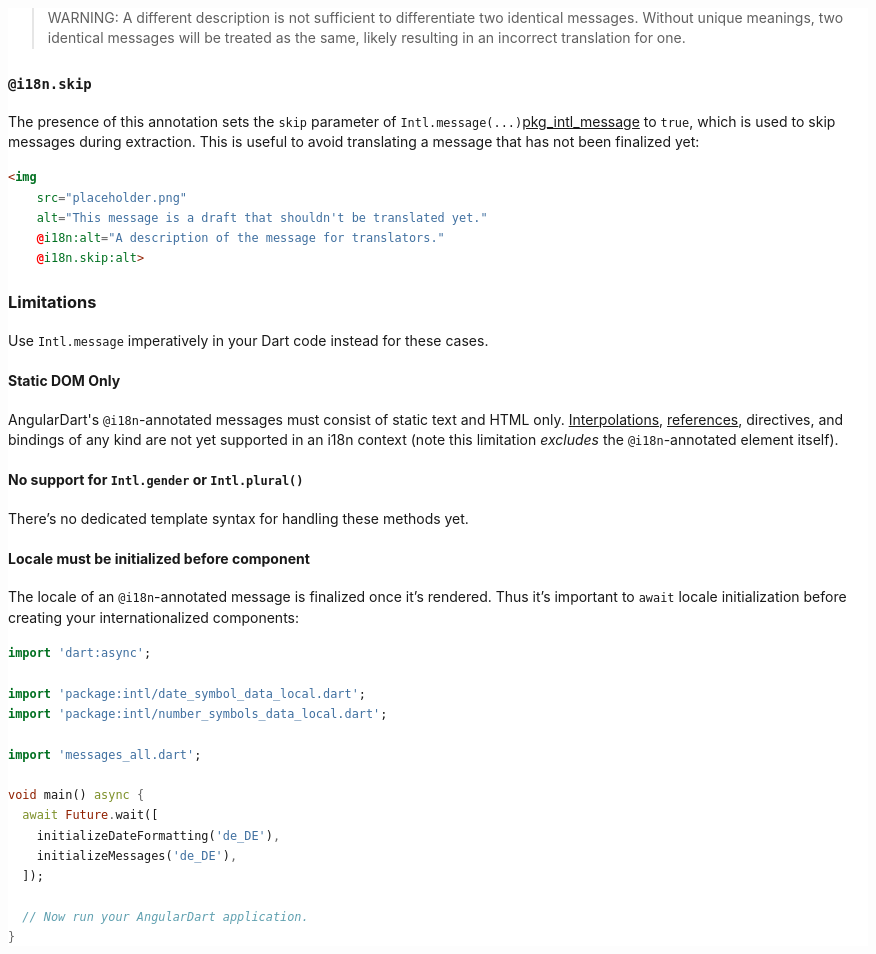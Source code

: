 > WARNING: A different description is not sufficient to differentiate two
> identical messages. Without unique meanings, two identical messages will be
> treated as the same, likely resulting in an incorrect translation for one.

### `@i18n.skip`

The presence of this annotation sets the `skip` parameter of
`Intl.message(...)`[pkg_intl_message] to `true`, which is used to skip messages
during extraction. This is useful to avoid translating a message that has not
been finalized yet:

```html
<img
    src="placeholder.png"
    alt="This message is a draft that shouldn't be translated yet."
    @i18n:alt="A description of the message for translators."
    @i18n.skip:alt>
```

### Limitations

Use `Intl.message` imperatively in your Dart code instead for these cases.

#### Static DOM Only

AngularDart's `@i18n`-annotated messages must consist of static text and HTML
only. [Interpolations](#text-interpolation), [references](#references),
directives, and bindings of any kind are not yet supported in an i18n context
(note this limitation _excludes_ the `@i18n`-annotated element itself).

#### No support for `Intl.gender` or `Intl.plural()`

There’s no dedicated template syntax for handling these methods yet.

#### Locale must be initialized before component

The locale of an `@i18n`-annotated message is finalized once it’s rendered.
Thus it’s important to `await` locale initialization before creating your
internationalized components:

```dart
import 'dart:async';

import 'package:intl/date_symbol_data_local.dart';
import 'package:intl/number_symbols_data_local.dart';

import 'messages_all.dart';

void main() async {
  await Future.wait([
    initializeDateFormatting('de_DE'),
    initializeMessages('de_DE'),
  ]);

  // Now run your AngularDart application.
}
```


[pkg_intl]: https://pub.dev/packages/intl
[pkg_intl_message]: https://pub.dev/documentation/intl/latest/intl/Intl/message.html